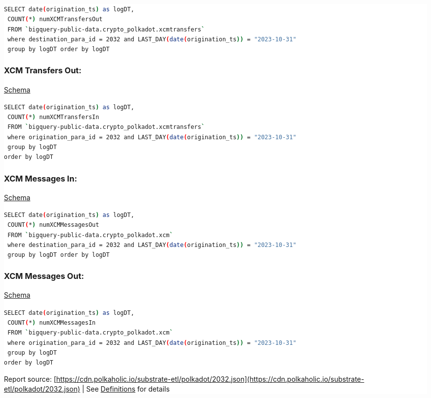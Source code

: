 ```bash
SELECT date(origination_ts) as logDT, 
 COUNT(*) numXCMTransfersOut 
 FROM `bigquery-public-data.crypto_polkadot.xcmtransfers` 
 where destination_para_id = 2032 and LAST_DAY(date(origination_ts)) = "2023-10-31" 
 group by logDT order by logDT
```

### XCM Transfers Out: 

[Schema](https://github.com/colorfulnotion/substrate-etl/blob/main/schema/xcmtransfers.json)

```bash
SELECT date(origination_ts) as logDT, 
 COUNT(*) numXCMTransfersIn 
 FROM `bigquery-public-data.crypto_polkadot.xcmtransfers` 
 where origination_para_id = 2032 and LAST_DAY(date(origination_ts)) = "2023-10-31" 
 group by logDT 
order by logDT
```

### XCM Messages In: 

[Schema](https://github.com/colorfulnotion/substrate-etl/blob/main/schema/xcm.json)

```bash
SELECT date(origination_ts) as logDT, 
 COUNT(*) numXCMMessagesOut 
 FROM `bigquery-public-data.crypto_polkadot.xcm` 
 where destination_para_id = 2032 and LAST_DAY(date(origination_ts)) = "2023-10-31" 
 group by logDT order by logDT
```

### XCM Messages Out: 

[Schema](https://github.com/colorfulnotion/substrate-etl/blob/main/schema/xcm.json)

```bash
SELECT date(origination_ts) as logDT, 
 COUNT(*) numXCMMessagesIn 
 FROM `bigquery-public-data.crypto_polkadot.xcm` 
 where origination_para_id = 2032 and LAST_DAY(date(origination_ts)) = "2023-10-31" 
 group by logDT 
order by logDT
```


Report source: [https://cdn.polkaholic.io/substrate-etl/polkadot/2032.json](https://cdn.polkaholic.io/substrate-etl/polkadot/2032.json) | See [Definitions](/DEFINITIONS.md) for details
